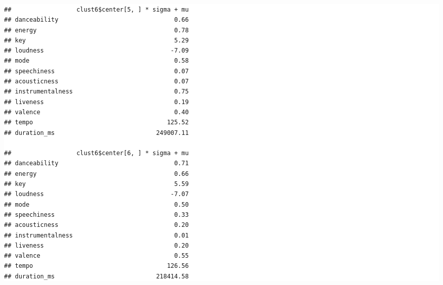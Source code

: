     ##                  clust6$center[5, ] * sigma + mu
    ## danceability                                0.66
    ## energy                                      0.78
    ## key                                         5.29
    ## loudness                                   -7.09
    ## mode                                        0.58
    ## speechiness                                 0.07
    ## acousticness                                0.07
    ## instrumentalness                            0.75
    ## liveness                                    0.19
    ## valence                                     0.40
    ## tempo                                     125.52
    ## duration_ms                            249007.11

    ##                  clust6$center[6, ] * sigma + mu
    ## danceability                                0.71
    ## energy                                      0.66
    ## key                                         5.59
    ## loudness                                   -7.07
    ## mode                                        0.50
    ## speechiness                                 0.33
    ## acousticness                                0.20
    ## instrumentalness                            0.01
    ## liveness                                    0.20
    ## valence                                     0.55
    ## tempo                                     126.56
    ## duration_ms                            218414.58
